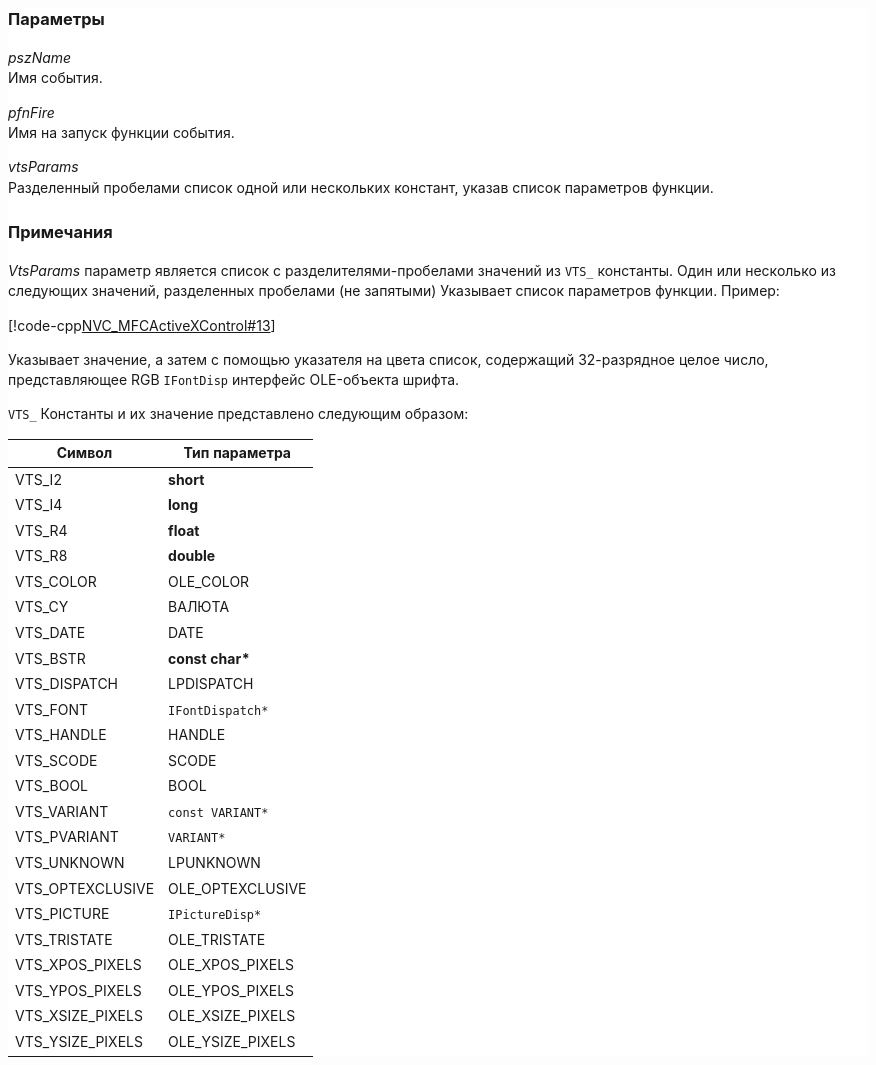 ### <a name="parameters"></a>Параметры

*pszName*<br/>
Имя события.

*pfnFire*<br/>
Имя на запуск функции события.

*vtsParams*<br/>
Разделенный пробелами список одной или нескольких констант, указав список параметров функции.

### <a name="remarks"></a>Примечания

*VtsParams* параметр является список с разделителями-пробелами значений из `VTS_` константы. Один или несколько из следующих значений, разделенных пробелами (не запятыми) Указывает список параметров функции. Пример:

[!code-cpp[NVC_MFCActiveXControl#13](../../mfc/codesnippet/cpp/event-maps_2.cpp)]

Указывает значение, а затем с помощью указателя на цвета список, содержащий 32-разрядное целое число, представляющее RGB `IFontDisp` интерфейс OLE-объекта шрифта.

`VTS_` Константы и их значение представлено следующим образом:

|Символ|Тип параметра|
|------------|--------------------|
|VTS_I2|**short**|
|VTS_I4|**long**|
|VTS_R4|**float**|
|VTS_R8|**double**|
|VTS_COLOR|OLE_COLOR|
|VTS_CY|ВАЛЮТА|
|VTS_DATE|DATE|
|VTS_BSTR|**const** __char\*__|
|VTS_DISPATCH|LPDISPATCH|
|VTS_FONT|`IFontDispatch*`|
|VTS_HANDLE|HANDLE|
|VTS_SCODE|SCODE|
|VTS_BOOL|BOOL|
|VTS_VARIANT|`const VARIANT*`|
|VTS_PVARIANT|`VARIANT*`|
|VTS_UNKNOWN|LPUNKNOWN|
|VTS_OPTEXCLUSIVE|OLE_OPTEXCLUSIVE|
|VTS_PICTURE|`IPictureDisp*`|
|VTS_TRISTATE|OLE_TRISTATE|
|VTS_XPOS_PIXELS|OLE_XPOS_PIXELS|
|VTS_YPOS_PIXELS|OLE_YPOS_PIXELS|
|VTS_XSIZE_PIXELS|OLE_XSIZE_PIXELS|
|VTS_YSIZE_PIXELS|OLE_YSIZE_PIXELS|